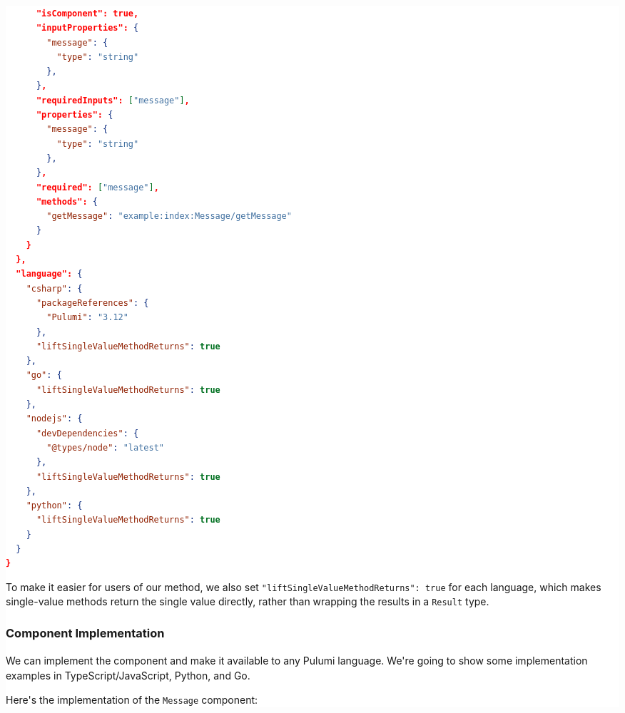 ```json
      "isComponent": true,
      "inputProperties": {
        "message": {
          "type": "string"
        },
      },
      "requiredInputs": ["message"],
      "properties": {
        "message": {
          "type": "string"
        },
      },
      "required": ["message"],
      "methods": {
        "getMessage": "example:index:Message/getMessage"
      }
    }
  },
  "language": {
    "csharp": {
      "packageReferences": {
        "Pulumi": "3.12"
      },
      "liftSingleValueMethodReturns": true
    },
    "go": {
      "liftSingleValueMethodReturns": true
    },
    "nodejs": {
      "devDependencies": {
        "@types/node": "latest"
      },
      "liftSingleValueMethodReturns": true
    },
    "python": {
      "liftSingleValueMethodReturns": true
    }
  }
}
```

To make it easier for users of our method, we also set `"liftSingleValueMethodReturns": true` for each language, which makes single-value methods return the single value directly, rather than wrapping the results in a `Result` type.

### Component Implementation

We can implement the component and make it available to any Pulumi language. We're going to show some implementation examples in TypeScript/JavaScript, Python, and Go.

Here's the implementation of the `Message` component:
